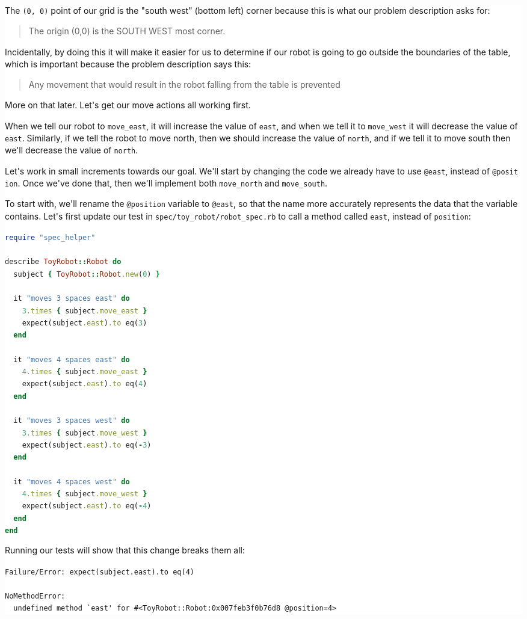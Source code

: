 The `(0, 0)` point of our grid is the "south west" (bottom left) corner because this is what our problem description asks for:

> The origin (0,0) is the SOUTH WEST most corner.

Incidentally, by doing this it will make it easier for us to determine if our robot is going to go outside the boundaries of the table, which is important because the problem description says this:

>  Any movement that would result in the robot falling from the table is prevented

More on that later. Let's get our move actions all working first.

When we tell our robot to `move_east`, it will increase the value of `east`, and when we tell it to `move_west` it will decrease the value of `east`. Similarly, if we tell the robot to move north, then we should increase the value of `north`, and if we tell it to move south then we'll decrease the value of `north`.

Let's work in small increments towards our goal. We'll start by changing the code we already have to use `@east`, instead of `@position`. Once we've done that, then we'll implement both `move_north` and `move_south`.

To start with, we'll rename the `@position` variable to `@east`, so that the name more accurately represents the data that the variable contains. Let's first update our test in `spec/toy_robot/robot_spec.rb` to call a method called `east`, instead of `position`:

```ruby
require "spec_helper"

describe ToyRobot::Robot do
  subject { ToyRobot::Robot.new(0) }

  it "moves 3 spaces east" do
    3.times { subject.move_east }
    expect(subject.east).to eq(3)
  end

  it "moves 4 spaces east" do
    4.times { subject.move_east }
    expect(subject.east).to eq(4)
  end

  it "moves 3 spaces west" do
    3.times { subject.move_west }
    expect(subject.east).to eq(-3)
  end

  it "moves 4 spaces west" do
    4.times { subject.move_west }
    expect(subject.east).to eq(-4)
  end
end
```

Running our tests will show that this change breaks them all:

```
Failure/Error: expect(subject.east).to eq(4)

NoMethodError:
  undefined method `east' for #<ToyRobot::Robot:0x007feb3f0b76d8 @position=4>
```
